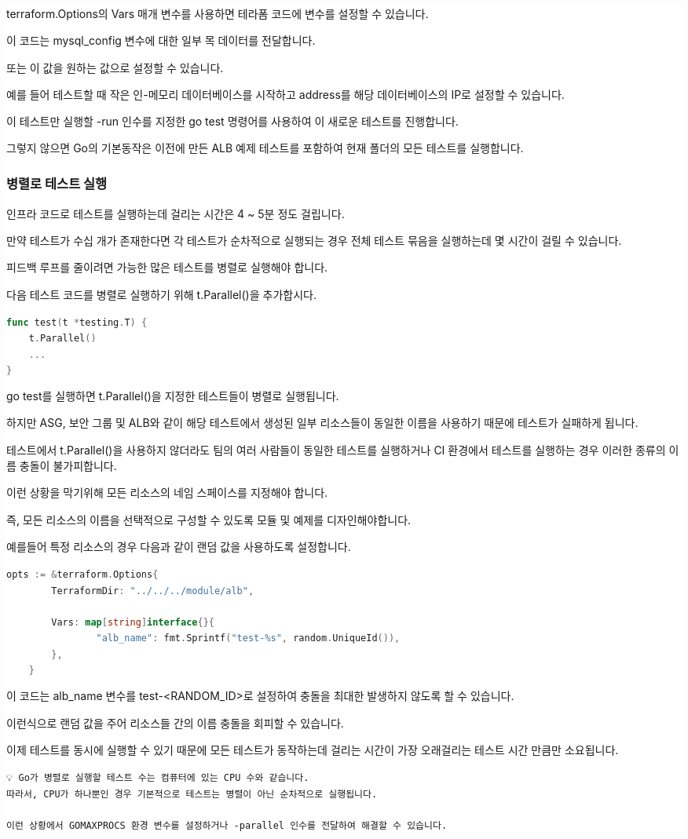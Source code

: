 terraform.Options의 Vars 매개 변수를 사용하면 테라폼 코드에 변수를 설정할 수 있습니다.

이 코드는 mysql_config 변수에 대한 일부 목 데이터를 전달합니다.

또는 이 값을 원하는 값으로 설정할 수 있습니다.

예를 들어 테스트할 때 작은 인-메모리 데이터베이스를 시작하고 address를 해당 데이터베이스의 IP로 설정할 수 있습니다.

이 테스트만 실행할 -run 인수를 지정한 go test 명령어를 사용하여 이 새로운 테스트를 진행합니다.

그렇지 않으면 Go의 기본동작은 이전에 만든 ALB 예제 테스트를 포함하여 현재 폴더의 모든 테스트를 실행합니다.

### 병렬로 테스트 실행

인프라 코드로 테스트를 실행하는데 걸리는 시간은 4 ~ 5분 정도 걸립니다.

만약 테스트가 수십 개가 존재한다면 각 테스트가 순차적으로 실행되는 경우 전체 테스트 묶음을 실행하는데 몇 시간이 걸릴 수 있습니다.

피드백 루프를 줄이려면 가능한 많은 테스트를 병렬로 실행해야 합니다.

다음 테스트 코드를 병렬로 실행하기 위해 t.Parallel()을 추가합시다.

```go
func test(t *testing.T) {
	t.Parallel()
	...
}
```

go test를 실행하면 t.Parallel()을 지정한 테스트들이 병렬로 실행됩니다.

하지만 ASG, 보안 그룹 및 ALB와 같이 해당 테스트에서 생성된 일부 리소스들이 동일한 이름을 사용하기 때문에 테스트가 실패하게 됩니다.

테스트에서 t.Parallel()을 사용하지 않더라도 팀의 여러 사람들이 동일한 테스트를 실행하거나 CI 환경에서 테스트를 실행하는 경우 이러한 종류의 이름 충돌이 불가피합니다.

이런 상황을 막기위해 모든 리소스의 네임 스페이스를 지정해야 합니다.

즉, 모든 리소스의 이름을 선택적으로 구성할 수 있도록 모듈 및 예제를 디자인해야합니다.

예를들어 특정 리소스의 경우 다음과 같이 랜덤 값을 사용하도록 설정합니다.

```go
opts := &terraform.Options{
		TerraformDir: "../../../module/alb",

		Vars: map[string]interface{}{
				"alb_name": fmt.Sprintf("test-%s", random.UniqueId()),
		},
	}
```

이 코드는 alb_name 변수를 test-<RANDOM_ID>로 설정하여 충돌을 최대한 발생하지 않도록 할 수 있습니다.

이런식으로 랜덤 값을 주어 리소스들 간의 이름 충돌을 회피할 수 있습니다.

이제 테스트를 동시에 실행할 수 있기 때문에 모든 테스트가 동작하는데 걸리는 시간이 가장 오래걸리는 테스트 시간 만큼만 소요됩니다.

```
💡 Go가 병렬로 실행할 테스트 수는 컴퓨터에 있는 CPU 수와 같습니다.
따라서, CPU가 하나뿐인 경우 기본적으로 테스트는 병렬이 아닌 순차적으로 실행됩니다.

이런 상황에서 GOMAXPROCS 환경 변수를 설정하거나 -parallel 인수를 전달하여 해결할 수 있습니다.
```
